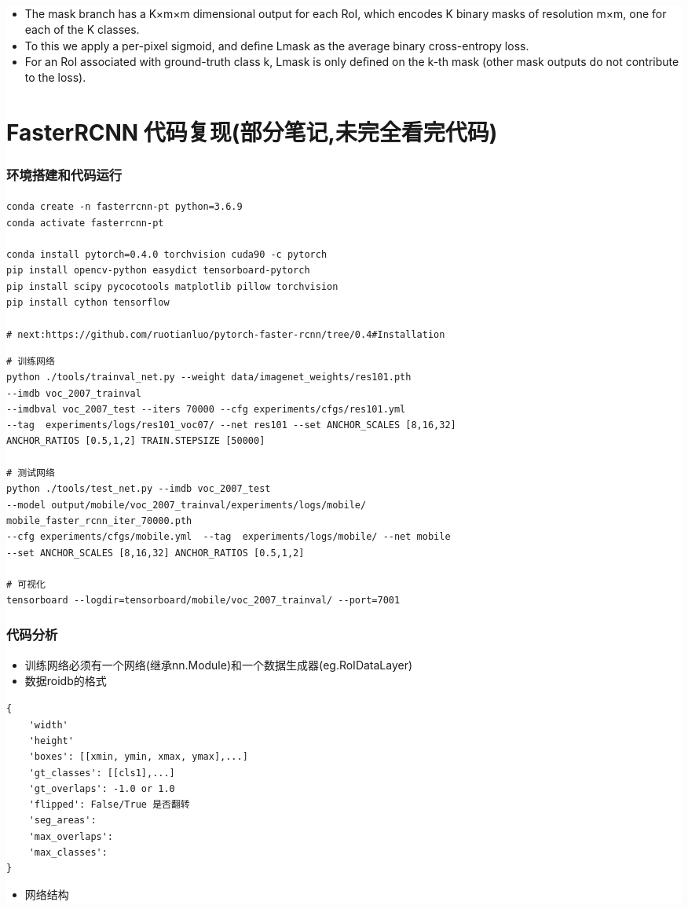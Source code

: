 - The mask branch has a K×m×m dimensional output for each RoI, which encodes K binary masks of resolution m×m, one for each of the K classes. 
- To this we apply a per-pixel sigmoid, and deﬁne Lmask as the average binary cross-entropy loss. 
- For an RoI associated with ground-truth class k, Lmask is only deﬁned on the k-th mask (other mask outputs do not contribute to the loss).

# FasterRCNN 代码复现(部分笔记,未完全看完代码)

### 环境搭建和代码运行
```
conda create -n fasterrcnn-pt python=3.6.9
conda activate fasterrcnn-pt

conda install pytorch=0.4.0 torchvision cuda90 -c pytorch
pip install opencv-python easydict tensorboard-pytorch 
pip install scipy pycocotools matplotlib pillow torchvision
pip install cython tensorflow

# next:https://github.com/ruotianluo/pytorch-faster-rcnn/tree/0.4#Installation
```
```
# 训练网络
python ./tools/trainval_net.py --weight data/imagenet_weights/res101.pth 
--imdb voc_2007_trainval 
--imdbval voc_2007_test --iters 70000 --cfg experiments/cfgs/res101.yml  
--tag  experiments/logs/res101_voc07/ --net res101 --set ANCHOR_SCALES [8,16,32] 
ANCHOR_RATIOS [0.5,1,2] TRAIN.STEPSIZE [50000]

# 测试网络
python ./tools/test_net.py --imdb voc_2007_test 
--model output/mobile/voc_2007_trainval/experiments/logs/mobile/
mobile_faster_rcnn_iter_70000.pth 
--cfg experiments/cfgs/mobile.yml  --tag  experiments/logs/mobile/ --net mobile 
--set ANCHOR_SCALES [8,16,32] ANCHOR_RATIOS [0.5,1,2]

# 可视化
tensorboard --logdir=tensorboard/mobile/voc_2007_trainval/ --port=7001
```

### 代码分析
- 训练网络必须有一个网络(继承nn.Module)和一个数据生成器(eg.RoIDataLayer)
- 数据roidb的格式
```
{
    'width'
    'height'
    'boxes': [[xmin, ymin, xmax, ymax],...]
    'gt_classes': [[cls1],...]
    'gt_overlaps': -1.0 or 1.0
    'flipped': False/True 是否翻转
    'seg_areas': 
    'max_overlaps':
    'max_classes':
}
```
- 网络结构
  